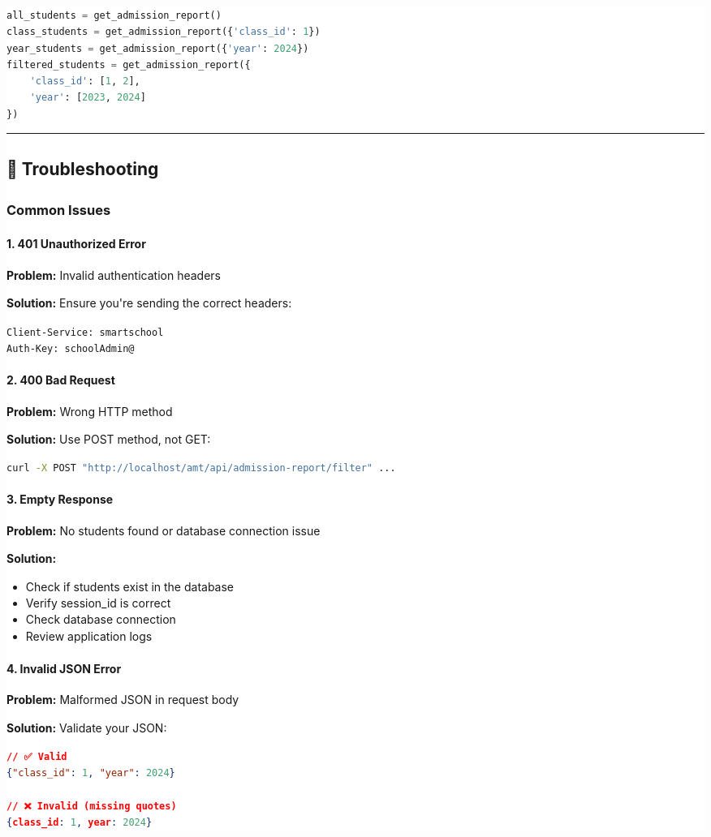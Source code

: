 ```python
all_students = get_admission_report()
class_students = get_admission_report({'class_id': 1})
year_students = get_admission_report({'year': 2024})
filtered_students = get_admission_report({
    'class_id': [1, 2],
    'year': [2023, 2024]
})
```

---

## 🔧 Troubleshooting

### Common Issues

#### 1. 401 Unauthorized Error
**Problem:** Invalid authentication headers

**Solution:** Ensure you're sending the correct headers:
```
Client-Service: smartschool
Auth-Key: schoolAdmin@
```

#### 2. 400 Bad Request
**Problem:** Wrong HTTP method

**Solution:** Use POST method, not GET:
```bash
curl -X POST "http://localhost/amt/api/admission-report/filter" ...
```

#### 3. Empty Response
**Problem:** No students found or database connection issue

**Solution:**
- Check if students exist in the database
- Verify session_id is correct
- Check database connection
- Review application logs

#### 4. Invalid JSON Error
**Problem:** Malformed JSON in request body

**Solution:** Validate your JSON:
```json
// ✅ Valid
{"class_id": 1, "year": 2024}

// ❌ Invalid (missing quotes)
{class_id: 1, year: 2024}
```
